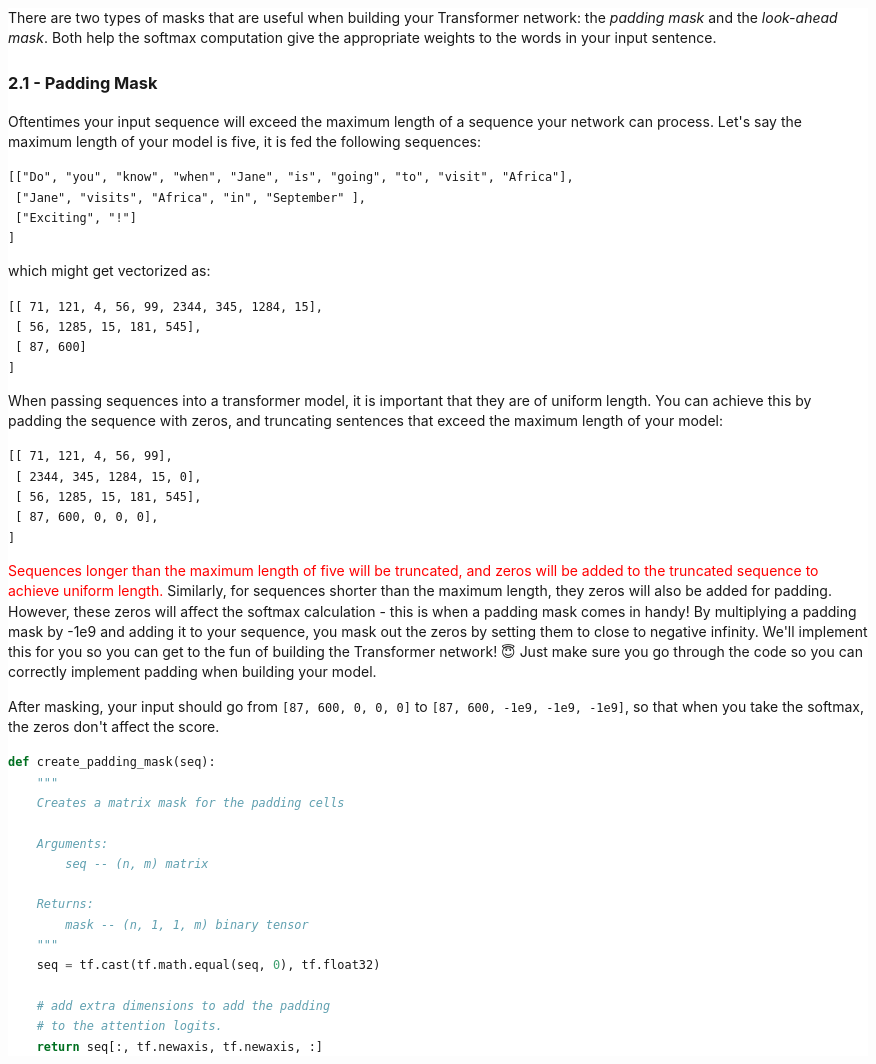There are two types of masks that are useful when building your Transformer network: the *padding mask* and the *look-ahead mask*. Both help the softmax computation give the appropriate weights to the words in your input sentence. 

<a name='2-1'></a>
### 2.1 - Padding Mask

Oftentimes your input sequence will exceed the maximum length of a sequence your network can process. Let's say the maximum length of your model is five, it is fed the following sequences:

    [["Do", "you", "know", "when", "Jane", "is", "going", "to", "visit", "Africa"], 
     ["Jane", "visits", "Africa", "in", "September" ],
     ["Exciting", "!"]
    ]

which might get vectorized as:

    [[ 71, 121, 4, 56, 99, 2344, 345, 1284, 15],
     [ 56, 1285, 15, 181, 545],
     [ 87, 600]
    ]
    
When passing sequences into a transformer model, it is important that they are of uniform length. You can achieve this by padding the sequence with zeros, and truncating sentences that exceed the maximum length of your model:

    [[ 71, 121, 4, 56, 99],
     [ 2344, 345, 1284, 15, 0],
     [ 56, 1285, 15, 181, 545],
     [ 87, 600, 0, 0, 0],
    ]
    
<font color=red>Sequences longer than the maximum length of five will be truncated, and zeros will be added to the truncated sequence to achieve uniform length.</font> Similarly, for sequences shorter than the maximum length, they zeros will also be added for padding. However, these zeros will affect the softmax calculation - this is when a padding mask comes in handy! By multiplying a padding mask by -1e9 and adding it to your sequence, you mask out the zeros by setting them to close to negative infinity. We'll implement this for you so you can get to the fun of building the Transformer network! 😇 Just make sure you go through the code so you can correctly implement padding when building your model. 

After masking, your input should go from `[87, 600, 0, 0, 0]` to `[87, 600, -1e9, -1e9, -1e9]`, so that when you take the softmax, the zeros don't affect the score.


```python
def create_padding_mask(seq):
    """
    Creates a matrix mask for the padding cells
    
    Arguments:
        seq -- (n, m) matrix
    
    Returns:
        mask -- (n, 1, 1, m) binary tensor
    """
    seq = tf.cast(tf.math.equal(seq, 0), tf.float32)
  
    # add extra dimensions to add the padding
    # to the attention logits.
    return seq[:, tf.newaxis, tf.newaxis, :] 
```
